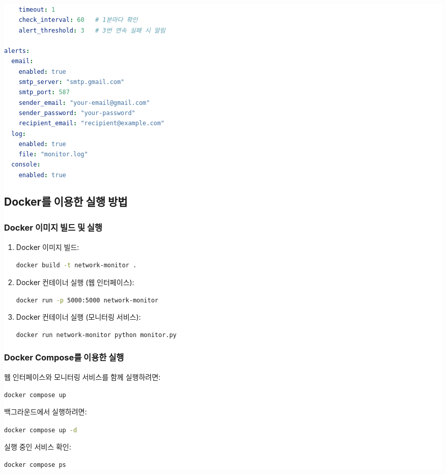 ```yaml
    timeout: 1
    check_interval: 60   # 1분마다 확인
    alert_threshold: 3   # 3번 연속 실패 시 알림

alerts:
  email:
    enabled: true
    smtp_server: "smtp.gmail.com"
    smtp_port: 587
    sender_email: "your-email@gmail.com"
    sender_password: "your-password"
    recipient_email: "recipient@example.com"
  log:
    enabled: true
    file: "monitor.log"
  console:
    enabled: true
```

## Docker를 이용한 실행 방법

### Docker 이미지 빌드 및 실행

1. Docker 이미지 빌드:
   ```bash
   docker build -t network-monitor .
   ```

2. Docker 컨테이너 실행 (웹 인터페이스):
   ```bash
   docker run -p 5000:5000 network-monitor
   ```

3. Docker 컨테이너 실행 (모니터링 서비스):
   ```bash
   docker run network-monitor python monitor.py
   ```

### Docker Compose를 이용한 실행

웹 인터페이스와 모니터링 서비스를 함께 실행하려면:

```bash
docker compose up
```

백그라운드에서 실행하려면:

```bash
docker compose up -d
```

실행 중인 서비스 확인:

```bash
docker compose ps
```
